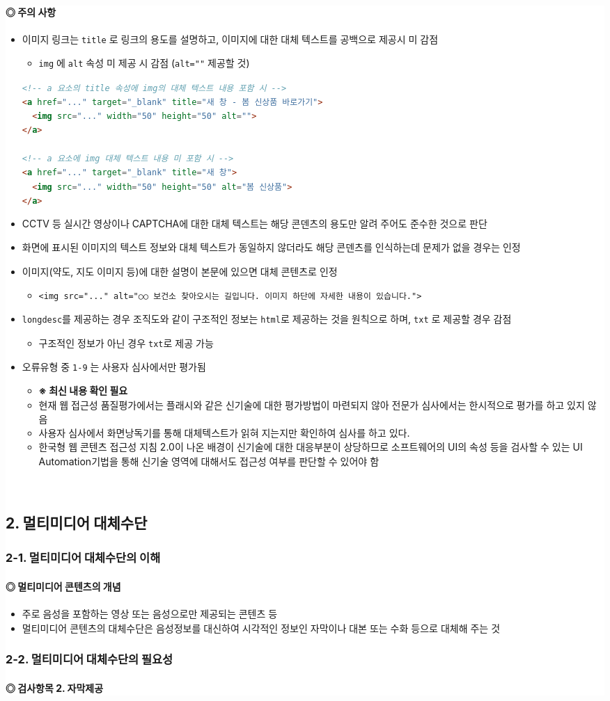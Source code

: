 

#### ◎ 주의 사항

* 이미지 링크는 `title` 로 링크의 용도를 설명하고, 이미지에 대한 대체 텍스트를 공백으로 제공시 미 감점

  * `img` 에  `alt` 속성 미 제공 시 감점 (`alt=""` 제공할 것)

  ```html
  <!-- a 요소의 title 속성에 img의 대체 텍스트 내용 포함 시 -->
  <a href="..." target="_blank" title="새 창 - 봄 신상품 바로가기">
  	<img src="..." width="50" height="50" alt="">
  </a>

  <!-- a 요소에 img 대체 텍스트 내용 미 포함 시 -->
  <a href="..." target="_blank" title="새 창">
  	<img src="..." width="50" height="50" alt="봄 신상품">
  </a>
  ```

* CCTV 등 실시간 영상이나 CAPTCHA에 대한 대체 텍스트는 해당 콘덴츠의 용도만 알려 주어도 준수한 것으로 판단

* 화면에 표시된 이미지의 텍스트 정보와 대체 텍스트가 동일하지 않더라도 해당 콘덴츠를 인식하는데 문제가 없을 경우는 인정

* 이미지(약도, 지도 이미지 등)에 대한 설명이 본문에 있으면 대체 콘텐츠로 인정

  * `<img src="..." alt="○○ 보건소 찾아오시는 길입니다. 이미지 하단에 자세한 내용이 있습니다.">`

* `longdesc`를 제공하는 경우 조직도와 같이 구조적인 정보는 `html`로 제공하는 것을 원칙으로 하며, `txt` 로 제공할 경우 감점

  * 구조적인 정보가 아닌 경우 `txt`로 제공 가능

* 오류유형 중 `1-9` 는 사용자 심사에서만 평가됨

  * **※ 최신 내용 확인 필요**
  * 현재 웹 접근성 품질평가에서는 플래시와 같은 신기술에 대한 평가방법이 마련되지 않아 전문가 심사에서는 한시적으로 평가를 하고 있지 않음
  * 사용자 심사에서 화면낭독기를 통해 대체텍스트가 읽혀 지는지만 확인하여 심사를 하고 있다.
  * 한국형 웹 콘텐츠 접근성 지침 2.0이 나온 배경이 신기술에 대한 대응부분이 상당하므로 소프트웨어의 UI의 속성 등을 검사할 수 있는 UI Automation기법을 통해 신기술 영역에 대해서도 접근성 여부를 판단할 수 있어야 함



<br>

## 2. 멀티미디어 대체수단

### 2-1. 멀티미디어 대체수단의 이해

#### ◎ 멀티미디어 콘텐츠의 개념 

* 주로 음성을 포함하는 영상 또는 음성으로만 제공되는 콘텐츠 등
* 멀티미디어 콘텐츠의 대체수단은 음성정보를 대신하여 시각적인 정보인 자막이나 대본 또는 수화 등으로 대체해 주는 것



### 2-2. 멀티미디어 대체수단의 필요성

####  ◎  검사항목 2. 자막제공

